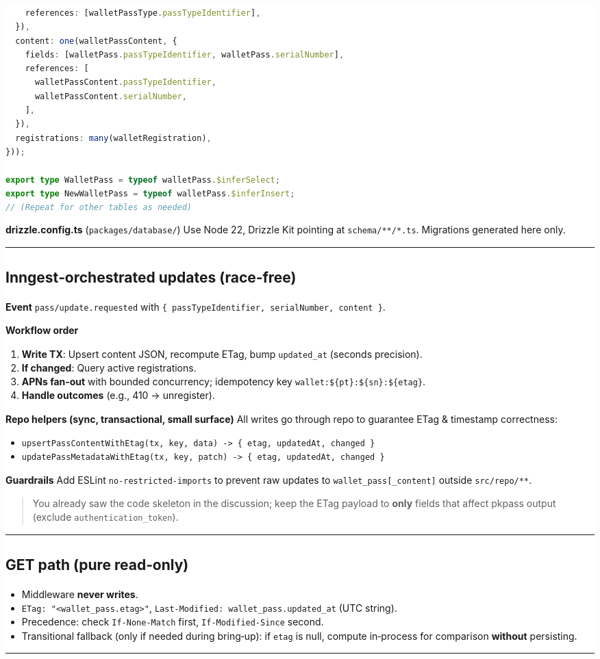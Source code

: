 ```ts
    references: [walletPassType.passTypeIdentifier],
  }),
  content: one(walletPassContent, {
    fields: [walletPass.passTypeIdentifier, walletPass.serialNumber],
    references: [
      walletPassContent.passTypeIdentifier,
      walletPassContent.serialNumber,
    ],
  }),
  registrations: many(walletRegistration),
}));

export type WalletPass = typeof walletPass.$inferSelect;
export type NewWalletPass = typeof walletPass.$inferInsert;
// (Repeat for other tables as needed)
```

**drizzle.config.ts** (`packages/database/`)
Use Node 22, Drizzle Kit pointing at `schema/**/*.ts`. Migrations generated here only.

---

## Inngest‑orchestrated updates (race‑free)

**Event**
`pass/update.requested` with `{ passTypeIdentifier, serialNumber, content }`.

**Workflow order**

1. **Write TX**: Upsert content JSON, recompute ETag, bump `updated_at` (seconds precision).
2. **If changed**: Query active registrations.
3. **APNs fan‑out** with bounded concurrency; idempotency key `wallet:${pt}:${sn}:${etag}`.
4. **Handle outcomes** (e.g., 410 → unregister).

**Repo helpers (sync, transactional, small surface)**
All writes go through repo to guarantee ETag & timestamp correctness:

- `upsertPassContentWithEtag(tx, key, data) -> { etag, updatedAt, changed }`
- `updatePassMetadataWithEtag(tx, key, patch) -> { etag, updatedAt, changed }`

**Guardrails**
Add ESLint `no-restricted-imports` to prevent raw updates to `wallet_pass[_content]` outside `src/repo/**`.

> You already saw the code skeleton in the discussion; keep the ETag payload to **only** fields that affect pkpass output (exclude `authentication_token`).

---

## GET path (pure read‑only)

- Middleware **never writes**.
- `ETag: "<wallet_pass.etag>"`, `Last-Modified: wallet_pass.updated_at` (UTC string).
- Precedence: check `If-None-Match` first, `If-Modified-Since` second.
- Transitional fallback (only if needed during bring‑up): if `etag` is null, compute in‑process for comparison **without** persisting.

---